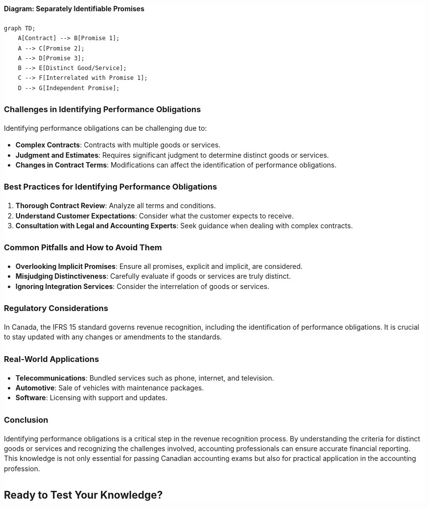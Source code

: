 #### Diagram: Separately Identifiable Promises

```mermaid
graph TD;
    A[Contract] --> B[Promise 1];
    A --> C[Promise 2];
    A --> D[Promise 3];
    B --> E[Distinct Good/Service];
    C --> F[Interrelated with Promise 1];
    D --> G[Independent Promise];
```

### Challenges in Identifying Performance Obligations

Identifying performance obligations can be challenging due to:

- **Complex Contracts**: Contracts with multiple goods or services.
- **Judgment and Estimates**: Requires significant judgment to determine distinct goods or services.
- **Changes in Contract Terms**: Modifications can affect the identification of performance obligations.

### Best Practices for Identifying Performance Obligations

1. **Thorough Contract Review**: Analyze all terms and conditions.
2. **Understand Customer Expectations**: Consider what the customer expects to receive.
3. **Consultation with Legal and Accounting Experts**: Seek guidance when dealing with complex contracts.

### Common Pitfalls and How to Avoid Them

- **Overlooking Implicit Promises**: Ensure all promises, explicit and implicit, are considered.
- **Misjudging Distinctiveness**: Carefully evaluate if goods or services are truly distinct.
- **Ignoring Integration Services**: Consider the interrelation of goods or services.

### Regulatory Considerations

In Canada, the IFRS 15 standard governs revenue recognition, including the identification of performance obligations. It is crucial to stay updated with any changes or amendments to the standards.

### Real-World Applications

- **Telecommunications**: Bundled services such as phone, internet, and television.
- **Automotive**: Sale of vehicles with maintenance packages.
- **Software**: Licensing with support and updates.

### Conclusion

Identifying performance obligations is a critical step in the revenue recognition process. By understanding the criteria for distinct goods or services and recognizing the challenges involved, accounting professionals can ensure accurate financial reporting. This knowledge is not only essential for passing Canadian accounting exams but also for practical application in the accounting profession.

## **Ready to Test Your Knowledge?**

